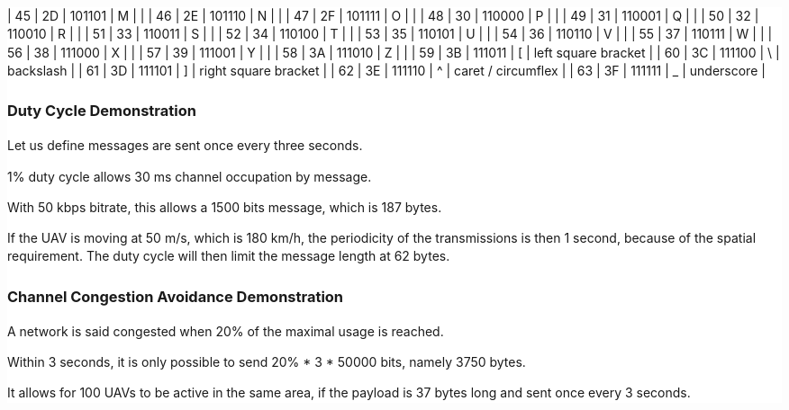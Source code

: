 | 45  | 2D  | 101101 |  M     | |
| 46  | 2E  | 101110 |  N     | |
| 47  | 2F  | 101111 |  O     | |
| 48  | 30  | 110000 |  P     | |
| 49  | 31  | 110001 |  Q     | |
| 50  | 32  | 110010 |  R     | |
| 51  | 33  | 110011 |  S     | |
| 52  | 34  | 110100 |  T     | |
| 53  | 35  | 110101 |  U     | |
| 54  | 36  | 110110 |  V     | |
| 55  | 37  | 110111 |  W     | |
| 56  | 38  | 111000 |  X     | |
| 57  | 39  | 111001 |  Y     | |
| 58  | 3A  | 111010 |  Z     | |
| 59  | 3B  | 111011 |  [     |  left square bracket |
| 60  | 3C  | 111100 |  \\    |  backslash |
| 61  | 3D  | 111101 |  ]     |  right square bracket |
| 62  | 3E  | 111110 |  ^     |  caret / circumflex |
| 63  | 3F  | 111111 |  \_    |  underscore |


### Duty Cycle Demonstration

Let us define messages are sent once every three seconds.

1% duty cycle allows 30 ms channel occupation by message.

With 50 kbps bitrate, this allows a 1500 bits message, which is 187 bytes.

If the UAV is moving at 50 m/s, which is 180 km/h, the periodicity of the
transmissions is then 1 second, because of the spatial requirement. The duty
cycle will then limit the message length at 62 bytes.


### Channel Congestion Avoidance Demonstration

A network is said congested when 20% of the maximal usage is reached.

Within 3 seconds, it is only possible to send 20% * 3 * 50000 bits, namely 3750
bytes.

It allows for 100 UAVs to be active in the same area, if the payload is
37 bytes long and sent once every 3 seconds.
